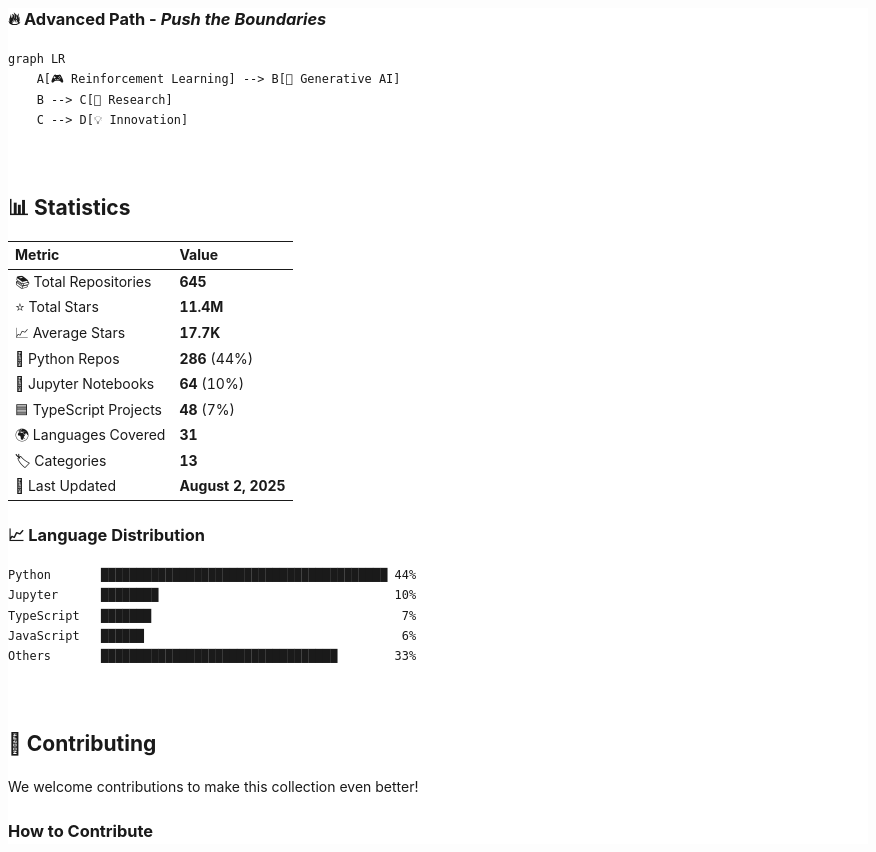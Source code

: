 ### 🔥 **Advanced Path** - *Push the Boundaries*

```mermaid
graph LR
    A[🎮 Reinforcement Learning] --> B[🎨 Generative AI]
    B --> C[🔬 Research]
    C --> D[💡 Innovation]
```

</div>

<br/>

## 📊 Statistics

<div align="center">

| **Metric** | **Value** |
|:-----------|:----------|
| 📚 Total Repositories | **645** |
| ⭐ Total Stars | **11.4M** |
| 📈 Average Stars | **17.7K** |
| 🐍 Python Repos | **286** (44%) |
| 📓 Jupyter Notebooks | **64** (10%) |
| 🟦 TypeScript Projects | **48** (7%) |
| 🌍 Languages Covered | **31** |
| 🏷️ Categories | **13** |
| 🔄 Last Updated | **August 2, 2025** |

</div>

### 📈 Language Distribution

```
Python       ████████████████████████████████████████ 44%
Jupyter      ████████                                 10%
TypeScript   ███████                                   7%
JavaScript   ██████                                    6%
Others       █████████████████████████████████        33%
```

<br/>

## 🤝 Contributing

We welcome contributions to make this collection even better!

### How to Contribute
